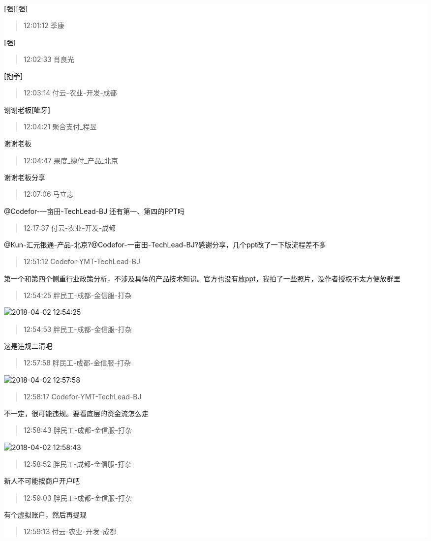 [强][强]  
   
> 12:01:12  季康  
   
[强]  
   
> 12:02:33  肖良光  
   
[抱拳]  
   
> 12:03:14  付云-农业-开发-成都  
   
谢谢老板[呲牙]  
   
> 12:04:21  聚合支付_程昱  
   
谢谢老板  
   
> 12:04:47  果度_捷付_产品_北京  
   
谢谢老板分享  
   
> 12:07:06  马立志  
   
@Codefor-一亩田-TechLead-BJ 还有第一、第四的PPT吗  
   
> 12:17:37  付云-农业-开发-成都  
   
@Kun-汇元银通-产品-北京?@Codefor-一亩田-TechLead-BJ?感谢分享，几个ppt改了一下版流程差不多  
   
> 12:51:12  Codefor-YMT-TechLead-BJ  
   
第一个和第四个侧重行业政策分析，不涉及具体的产品技术知识。官方也没有放ppt，我拍了一些照片，没作者授权不太方便放群里  
   
> 12:54:25  胖民工-成都-金信服-打杂  
   
![2018-04-02 12:54:25](http://static.cocolian.cn/img/201804/20180402_125425.png) 
   
> 12:54:53  胖民工-成都-金信服-打杂  
   
这是违规二清吧  
   
> 12:57:58  胖民工-成都-金信服-打杂  
   
![2018-04-02 12:57:58](http://static.cocolian.cn/img/201804/20180402_125758.png) 
   
> 12:58:17  Codefor-YMT-TechLead-BJ  
   
不一定，很可能违规。要看底层的资金流怎么走  
   
> 12:58:43  胖民工-成都-金信服-打杂  
   
![2018-04-02 12:58:43](http://static.cocolian.cn/img/201804/20180402_125843.png) 
   
> 12:58:52  胖民工-成都-金信服-打杂  
   
新人不可能按商户开户吧  
   
> 12:59:03  胖民工-成都-金信服-打杂  
   
有个虚拟账户，然后再提现  
   
> 12:59:13  付云-农业-开发-成都  
   